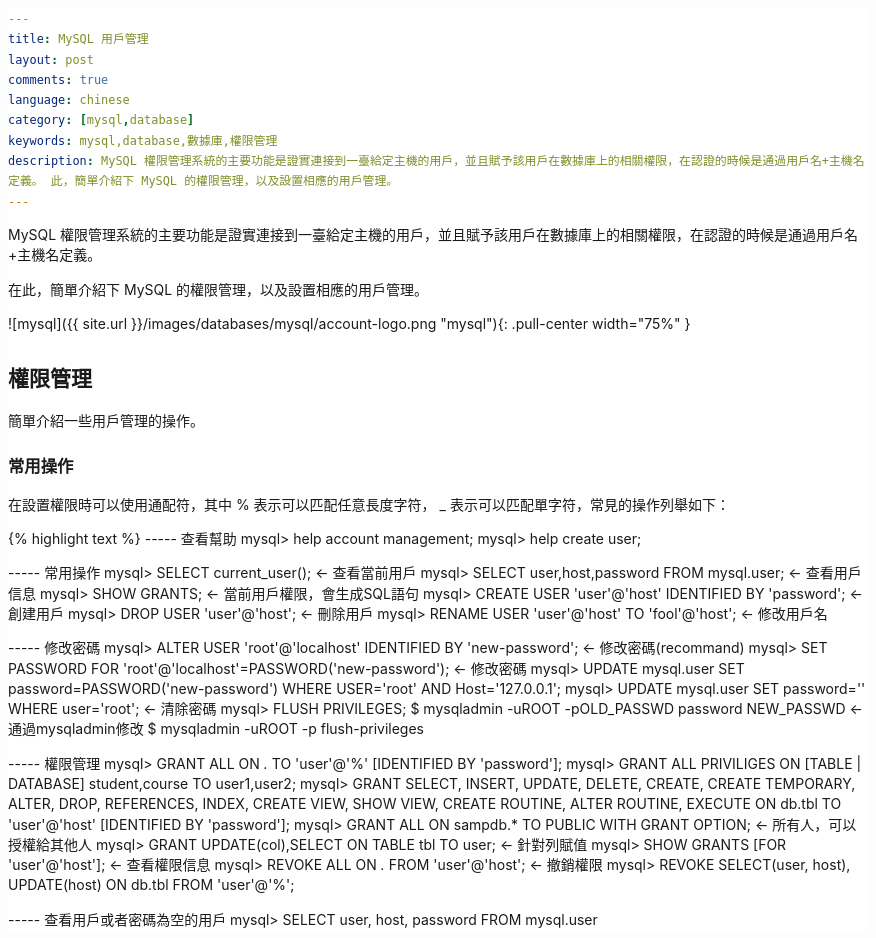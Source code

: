 ```yaml
---
title: MySQL 用戶管理
layout: post
comments: true
language: chinese
category: [mysql,database]
keywords: mysql,database,數據庫,權限管理
description: MySQL 權限管理系統的主要功能是證實連接到一臺給定主機的用戶，並且賦予該用戶在數據庫上的相關權限，在認證的時候是通過用戶名+主機名定義。 此，簡單介紹下 MySQL 的權限管理，以及設置相應的用戶管理。
---
```


MySQL 權限管理系統的主要功能是證實連接到一臺給定主機的用戶，並且賦予該用戶在數據庫上的相關權限，在認證的時候是通過用戶名+主機名定義。

在此，簡單介紹下 MySQL 的權限管理，以及設置相應的用戶管理。



![mysql]({{ site.url }}/images/databases/mysql/account-logo.png "mysql"){: .pull-center width="75%" }

## 權限管理

簡單介紹一些用戶管理的操作。

### 常用操作

在設置權限時可以使用通配符，其中 % 表示可以匹配任意長度字符， _ 表示可以匹配單字符，常見的操作列舉如下：

{% highlight text %}
----- 查看幫助
mysql> help account management;
mysql> help create user;

----- 常用操作
mysql> SELECT current_user();                                        ← 查看當前用戶
mysql> SELECT user,host,password FROM mysql.user;                    ← 查看用戶信息
mysql> SHOW GRANTS;                                                  ← 當前用戶權限，會生成SQL語句
mysql> CREATE USER 'user'@'host' IDENTIFIED BY 'password';           ← 創建用戶
mysql> DROP USER 'user'@'host';                                      ← 刪除用戶
mysql> RENAME USER 'user'@'host' TO 'fool'@'host';                   ← 修改用戶名

----- 修改密碼
mysql> ALTER USER 'root'@'localhost' IDENTIFIED BY 'new-password';   ← 修改密碼(recommand)
mysql> SET PASSWORD FOR 'root'@'localhost'=PASSWORD('new-password'); ← 修改密碼
mysql> UPDATE mysql.user SET password=PASSWORD('new-password')
       WHERE USER='root' AND Host='127.0.0.1';
mysql> UPDATE mysql.user SET password='' WHERE user='root';          ← 清除密碼
mysql> FLUSH PRIVILEGES;
$ mysqladmin -uROOT -pOLD_PASSWD password NEW_PASSWD                 ← 通過mysqladmin修改
$ mysqladmin -uROOT -p flush-privileges

----- 權限管理
mysql> GRANT ALL ON *.* TO 'user'@'%' [IDENTIFIED BY 'password'];
mysql> GRANT ALL PRIVILIGES ON [TABLE | DATABASE] student,course TO user1,user2;
mysql> GRANT SELECT, INSERT, UPDATE, DELETE, CREATE, CREATE TEMPORARY, ALTER,
       DROP, REFERENCES, INDEX, CREATE VIEW, SHOW VIEW, CREATE ROUTINE,
       ALTER ROUTINE, EXECUTE
       ON db.tbl TO 'user'@'host' [IDENTIFIED BY 'password'];
mysql> GRANT ALL ON sampdb.* TO PUBLIC WITH GRANT OPTION;            ← 所有人，可以授權給其他人
mysql> GRANT UPDATE(col),SELECT ON TABLE tbl TO user;                ← 針對列賦值
mysql> SHOW GRANTS [FOR 'user'@'host'];                              ← 查看權限信息
mysql> REVOKE ALL ON *.* FROM 'user'@'host';                         ← 撤銷權限
mysql> REVOKE SELECT(user, host), UPDATE(host) ON db.tbl FROM 'user'@'%';

----- 查看用戶或者密碼為空的用戶
mysql> SELECT user, host, password FROM mysql.user